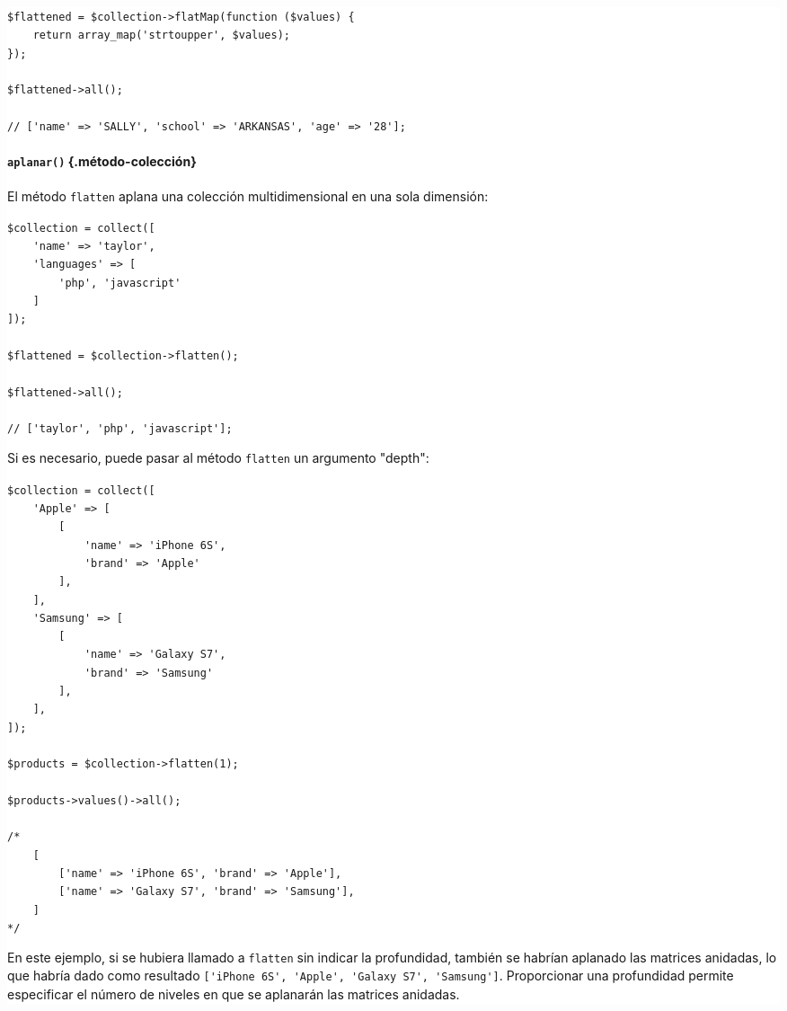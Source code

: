     $flattened = $collection->flatMap(function ($values) {
        return array_map('strtoupper', $values);
    });

    $flattened->all();

    // ['name' => 'SALLY', 'school' => 'ARKANSAS', 'age' => '28'];

[]()

#### `aplanar()` {.método-colección}

El método `flatten` aplana una colección multidimensional en una sola dimensión:

    $collection = collect([
        'name' => 'taylor',
        'languages' => [
            'php', 'javascript'
        ]
    ]);

    $flattened = $collection->flatten();

    $flattened->all();

    // ['taylor', 'php', 'javascript'];

Si es necesario, puede pasar al método `flatten` un argumento "depth":

    $collection = collect([
        'Apple' => [
            [
                'name' => 'iPhone 6S',
                'brand' => 'Apple'
            ],
        ],
        'Samsung' => [
            [
                'name' => 'Galaxy S7',
                'brand' => 'Samsung'
            ],
        ],
    ]);

    $products = $collection->flatten(1);

    $products->values()->all();

    /*
        [
            ['name' => 'iPhone 6S', 'brand' => 'Apple'],
            ['name' => 'Galaxy S7', 'brand' => 'Samsung'],
        ]
    */

En este ejemplo, si se hubiera llamado a `flatten` sin indicar la profundidad, también se habrían aplanado las matrices anidadas, lo que habría dado como resultado `['iPhone 6S', 'Apple', 'Galaxy S7', 'Samsung']`. Proporcionar una profundidad permite especificar el número de niveles en que se aplanarán las matrices anidadas.
